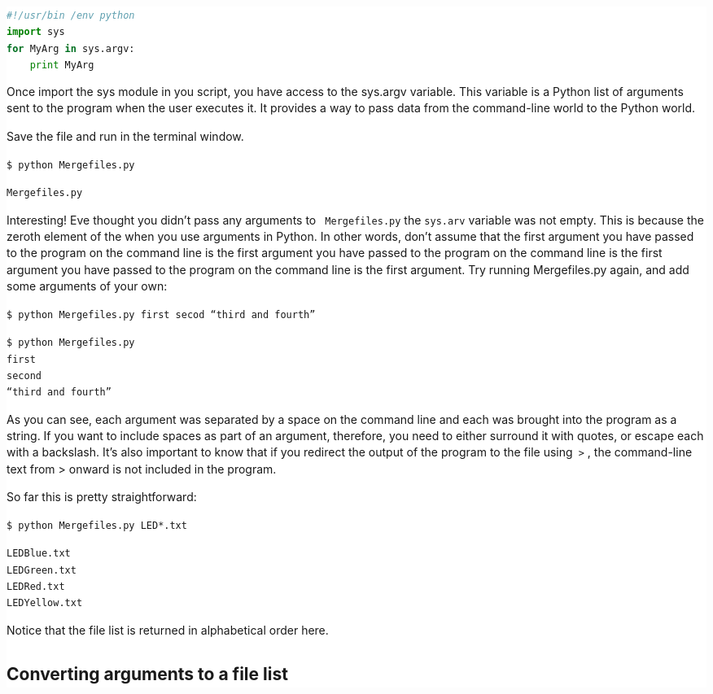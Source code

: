 ```python
#!/usr/bin /env python
import sys
for MyArg in sys.argv:
	print MyArg
```

Once import the sys module in you script, you have access to the sys.argv variable. This variable is a Python list of arguments sent to the program when the user executes it. It provides a way to pass data from the command-line world to the Python world.

Save the file and run in the terminal window. 

~~~
$ python Mergefiles.py 
~~~

~~~
Mergefiles.py
~~~

Interesting! Eve thought you didn’t pass any arguments to ` Mergefiles.py` the `sys.arv` variable was not empty. This is because the zeroth element of the when you use arguments in Python. In other words, don’t assume that the first argument you have passed to the program on the command line is the first argument you have passed to the program on the command line is the first argument you have passed to the program on the command line is the first argument. Try running  Mergefiles.py again, and add some arguments of your own:

~~~
$ python Mergefiles.py first secod “third and fourth”
~~~
~~~
$ python Mergefiles.py
first
second
“third and fourth”
~~~

As you can see, each argument was separated by a space on the command line and each was brought into the program as a string. If you want to include spaces as part of an argument, therefore, you need to either surround it with quotes, or escape each with a backslash. It’s also important to know that if you redirect the output of the program to the file using` >` , the command-line text from > onward is not included in the program.

So far this is pretty straightforward:
~~~
$ python Mergefiles.py LED*.txt
~~~

~~~
LEDBlue.txt
LEDGreen.txt
LEDRed.txt
LEDYellow.txt
~~~

Notice that the file list is returned in alphabetical order here. 

## Converting arguments to a file list
